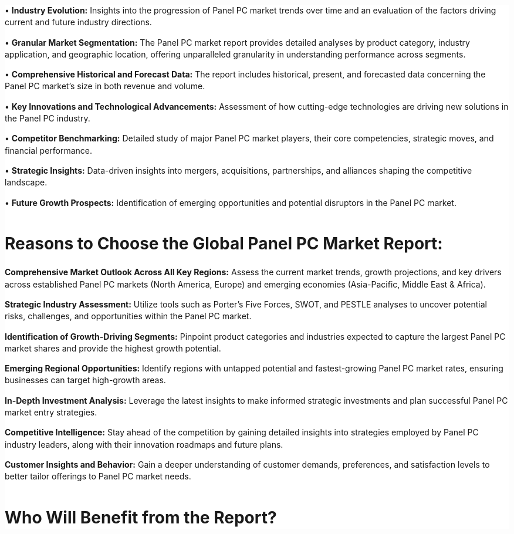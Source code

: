 • <strong>Industry Evolution:</strong> Insights into the progression of Panel PC market trends over time and an evaluation of the factors driving current and future industry directions.

• <strong>Granular Market Segmentation:</strong> The Panel PC market report provides detailed analyses by product category, industry application, and geographic location, offering unparalleled granularity in understanding performance across segments.

• <strong>Comprehensive Historical and Forecast Data:</strong> The report includes historical, present, and forecasted data concerning the Panel PC market’s size in both revenue and volume.

• <strong>Key Innovations and Technological Advancements:</strong> Assessment of how cutting-edge technologies are driving new solutions in the Panel PC industry.

• <strong>Competitor Benchmarking:</strong> Detailed study of major Panel PC market players, their core competencies, strategic moves, and financial performance.

• <strong>Strategic Insights:</strong> Data-driven insights into mergers, acquisitions, partnerships, and alliances shaping the competitive landscape.

• <strong>Future Growth Prospects:</strong> Identification of emerging opportunities and potential disruptors in the Panel PC market.

# <strong>Reasons to Choose the Global Panel PC Market Report:</strong>

<strong>Comprehensive Market Outlook Across All Key Regions:</strong>
Assess the current market trends, growth projections, and key drivers across established Panel PC markets (North America, Europe) and emerging economies (Asia-Pacific, Middle East & Africa).

<strong>Strategic Industry Assessment:</strong>
Utilize tools such as Porter’s Five Forces, SWOT, and PESTLE analyses to uncover potential risks, challenges, and opportunities within the Panel PC market.

<strong>Identification of Growth-Driving Segments:</strong>
Pinpoint product categories and industries expected to capture the largest Panel PC market shares and provide the highest growth potential.

<strong>Emerging Regional Opportunities:</strong>
Identify regions with untapped potential and fastest-growing Panel PC market rates, ensuring businesses can target high-growth areas.

<strong>In-Depth Investment Analysis:</strong>
Leverage the latest insights to make informed strategic investments and plan successful Panel PC market entry strategies.

<strong>Competitive Intelligence:</strong>
Stay ahead of the competition by gaining detailed insights into strategies employed by Panel PC industry leaders, along with their innovation roadmaps and future plans.

<strong>Customer Insights and Behavior:</strong>
Gain a deeper understanding of customer demands, preferences, and satisfaction levels to better tailor offerings to Panel PC market needs.

# <strong>Who Will Benefit from the Report?</strong>
